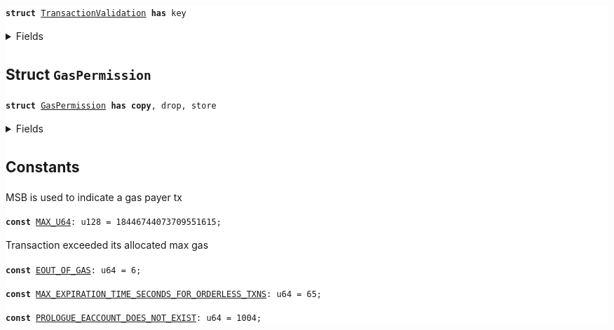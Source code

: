 
<pre><code><b>struct</b> <a href="transaction_validation.md#0x1_transaction_validation_TransactionValidation">TransactionValidation</a> <b>has</b> key
</code></pre>



<details><summary>Fields</summary></details>

<a id="0x1_transaction_validation_GasPermission"></a>

## Struct `GasPermission`



<pre><code><b>struct</b> <a href="transaction_validation.md#0x1_transaction_validation_GasPermission">GasPermission</a> <b>has</b> <b>copy</b>, drop, store
</code></pre>



<details><summary>Fields</summary></details>

<a id="@Constants_0"></a>

## Constants


<a id="0x1_transaction_validation_MAX_U64"></a>

MSB is used to indicate a gas payer tx


<pre><code><b>const</b> <a href="transaction_validation.md#0x1_transaction_validation_MAX_U64">MAX_U64</a>: u128 = 18446744073709551615;
</code></pre>



<a id="0x1_transaction_validation_EOUT_OF_GAS"></a>

Transaction exceeded its allocated max gas


<pre><code><b>const</b> <a href="transaction_validation.md#0x1_transaction_validation_EOUT_OF_GAS">EOUT_OF_GAS</a>: u64 = 6;
</code></pre>



<a id="0x1_transaction_validation_MAX_EXPIRATION_TIME_SECONDS_FOR_ORDERLESS_TXNS"></a>



<pre><code><b>const</b> <a href="transaction_validation.md#0x1_transaction_validation_MAX_EXPIRATION_TIME_SECONDS_FOR_ORDERLESS_TXNS">MAX_EXPIRATION_TIME_SECONDS_FOR_ORDERLESS_TXNS</a>: u64 = 65;
</code></pre>



<a id="0x1_transaction_validation_PROLOGUE_EACCOUNT_DOES_NOT_EXIST"></a>



<pre><code><b>const</b> <a href="transaction_validation.md#0x1_transaction_validation_PROLOGUE_EACCOUNT_DOES_NOT_EXIST">PROLOGUE_EACCOUNT_DOES_NOT_EXIST</a>: u64 = 1004;
</code></pre>
